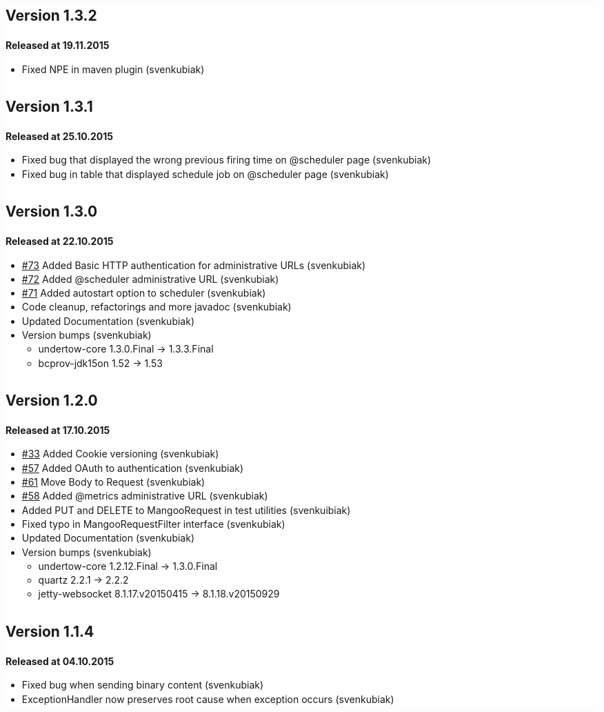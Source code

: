 ## Version 1.3.2

**Released at 19.11.2015**

* Fixed NPE in maven plugin (svenkubiak)

## Version 1.3.1

**Released at 25.10.2015**

* Fixed bug that displayed the wrong previous firing time on @scheduler page (svenkubiak)
* Fixed bug in table that displayed schedule job on @scheduler page (svenkubiak)

## Version 1.3.0

**Released at 22.10.2015**

* [#73](https://github.com/svenkubiak/mangooio/issues/73) Added Basic HTTP authentication for administrative URLs (svenkubiak)
* [#72](https://github.com/svenkubiak/mangooio/issues/72) Added @scheduler administrative URL (svenkubiak)
* [#71](https://github.com/svenkubiak/mangooio/issues/71) Added autostart option to scheduler (svenkubiak)
* Code cleanup, refactorings and more javadoc (svenkubiak)
* Updated Documentation (svenkubiak)
* Version bumps (svenkubiak)
	* undertow-core 1.3.0.Final -> 1.3.3.Final
	* bcprov-jdk15on 1.52 -> 1.53

## Version 1.2.0

**Released at 17.10.2015**

* [#33](https://github.com/svenkubiak/mangooio/issues/33) Added Cookie versioning (svenkubiak)
* [#57](https://github.com/svenkubiak/mangooio/issues/57) Added OAuth to authentication (svenkubiak)
* [#61](https://github.com/svenkubiak/mangooio/issues/61) Move Body to Request (svenkubiak)
* [#58](https://github.com/svenkubiak/mangooio/issues/58) Added @metrics administrative URL (svenkubiak)
* Added PUT and DELETE to MangooRequest in test utilities (svenkuibiak)
* Fixed typo in MangooRequestFilter interface (svenkubiak)
* Updated Documentation (svenkubiak)
* Version bumps (svenkubiak)
	* undertow-core 1.2.12.Final -> 1.3.0.Final
	* quartz 2.2.1 -> 2.2.2
	* jetty-websocket 8.1.17.v20150415 -> 8.1.18.v20150929

## Version 1.1.4

**Released at 04.10.2015**

* Fixed bug when sending binary content (svenkubiak)
* ExceptionHandler now preserves root cause when exception occurs (svenkubiak)
